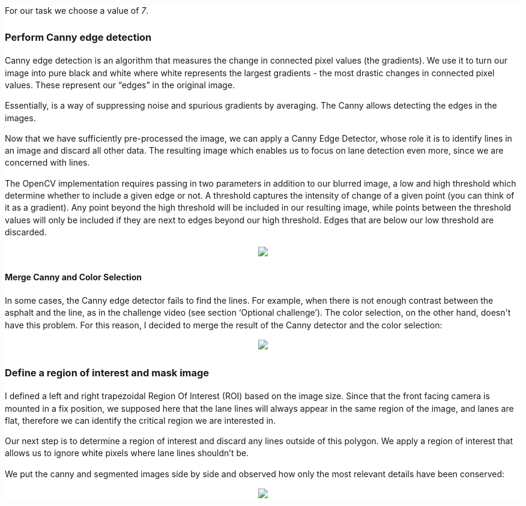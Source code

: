 For our task we choose a value of _7_.

### Perform Canny edge detection

Canny edge detection is an algorithm that measures the change in connected pixel values (the gradients). We use it to turn our image into pure black and white where white represents the largest gradients - the most drastic changes in connected pixel values. These represent our “edges” in the original image.

Essentially, is a way of suppressing noise and spurious gradients by averaging. The Canny allows detecting the edges in the images.

Now that we have sufficiently pre-processed the image, we can apply a Canny Edge Detector, whose role it is to identify lines in an image and discard all other data. The resulting image which enables us to focus on lane detection even more, since we are concerned with lines.

The OpenCV implementation requires passing in two parameters in addition to our blurred image, a low and high threshold which determine whether to include a given edge or not. A threshold captures the intensity of change of a given point (you can think of it as a gradient). Any point beyond the high threshold will be included in our resulting image, while points between the threshold values will only be included if they are next to edges beyond our high threshold. Edges that are below our low threshold are discarded.<br>

<p align="center">
<img src="./docs/05_CannyEdge1.png">
</p>

#### Merge Canny and Color Selection

In some cases, the Canny edge detector fails to find the lines. For example, when there is not enough contrast between the asphalt and the line, as in the challenge video (see section ‘Optional challenge’). The color selection, on the other hand, doesn't have this problem. For this reason, I decided to merge the result of the Canny detector and the color selection:<br>

<p align="center">
<img src="./docs/06_CannyEdge2.png">
</p>

### Define a region of interest and mask image

I defined a left and right trapezoidal Region Of Interest (ROI) based on the image size. Since that the front facing camera is mounted in a fix position, we supposed here that the lane lines will always appear in the same region of the image, and lanes are flat, therefore we can identify the critical region we are interested in.

Our next step is to determine a region of interest and discard any lines outside of this polygon. We apply a region of interest that allows us to ignore white pixels where lane lines shouldn’t be.

We put the canny and segmented images side by side and observed how only the most relevant details have been conserved:<br>

<p align="center">
<img src="./docs/07_RegionInterest.png">
</p>
